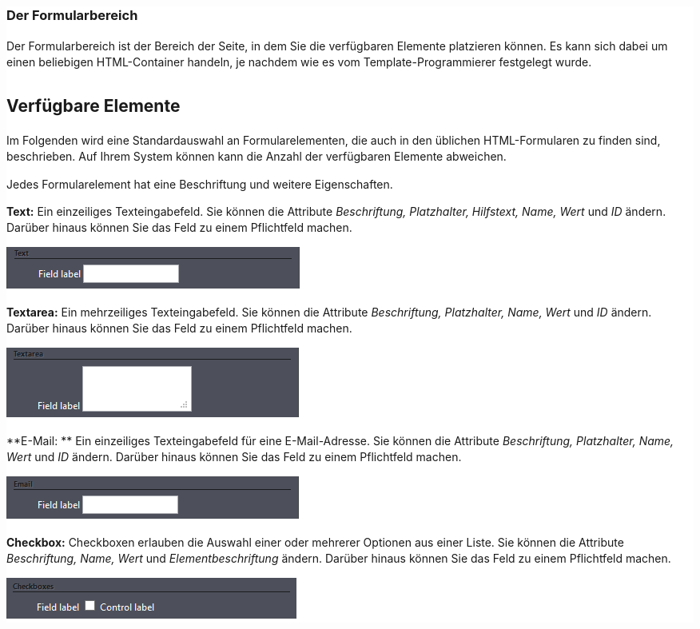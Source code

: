 
### Der Formularbereich

Der Formularbereich ist der Bereich der Seite, in dem Sie die verfügbaren Elemente platzieren können. Es kann sich dabei um einen beliebigen HTML-Container handeln, je nachdem wie es vom Template-Programmierer festgelegt wurde.


## Verfügbare Elemente

Im Folgenden wird eine Standardauswahl an Formularelementen, die auch in den üblichen HTML-Formularen zu finden sind, beschrieben. Auf Ihrem System können kann die Anzahl der verfügbaren Elemente abweichen.

Jedes Formularelement hat eine Beschriftung und weitere Eigenschaften.

**Text:** Ein einzeiliges Texteingabefeld. Sie können die Attribute *Beschriftung, Platzhalter, Hilfstext, Name, Wert* und *ID* ändern. Darüber hinaus können Sie das Feld zu einem Pflichtfeld machen.

![](images/user/forms/form_gen_text_input.png)


**Textarea:** Ein mehrzeiliges Texteingabefeld. Sie können die Attribute *Beschriftung, Platzhalter, Name, Wert* und *ID* ändern. Darüber hinaus können Sie das Feld zu einem Pflichtfeld machen.

![](images/user/forms/form_gen_textarea_input.png)


**E-Mail: ** Ein einzeiliges Texteingabefeld für eine E-Mail-Adresse. Sie können die Attribute *Beschriftung, Platzhalter, Name, Wert* und *ID* ändern. Darüber hinaus können Sie das Feld zu einem Pflichtfeld machen.

![](images/user/forms/form_gen_email_input.png)


**Checkbox:** Checkboxen erlauben die Auswahl einer oder mehrerer Optionen aus einer Liste. Sie können die Attribute *Beschriftung, Name, Wert* und *Elementbeschriftung* ändern. Darüber hinaus können Sie das Feld zu einem Pflichtfeld machen.

![](images/user/forms/form_gen_checkboxes.png)

